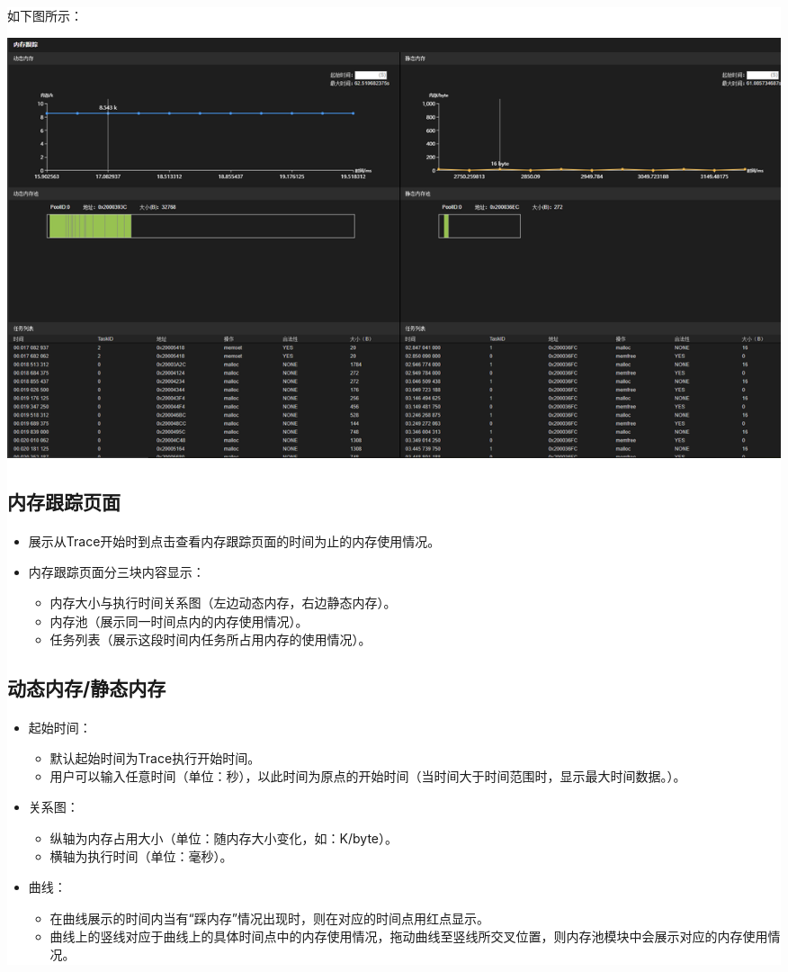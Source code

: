如下图所示：

![](figures/zh-cn_image_0123551616.png)

## 内存跟踪页面<a name="section6023014495823"></a>

-   展示从Trace开始时到点击查看内存跟踪页面的时间为止的内存使用情况。

-   内存跟踪页面分三块内容显示：
    -   内存大小与执行时间关系图（左边动态内存，右边静态内存）。
    -   内存池（展示同一时间点内的内存使用情况）。
    -   任务列表（展示这段时间内任务所占用内存的使用情况）。


## 动态内存/静态内存<a name="section4099281610358"></a>

-   起始时间：
    -   默认起始时间为Trace执行开始时间。
    -   用户可以输入任意时间（单位：秒），以此时间为原点的开始时间（当时间大于时间范围时，显示最大时间数据。）。


-   关系图：
    -   纵轴为内存占用大小（单位：随内存大小变化，如：K/byte）。
    -   横轴为执行时间（单位：毫秒）。

-   曲线：
    -   在曲线展示的时间内当有“踩内存”情况出现时，则在对应的时间点用红点显示。
    -   曲线上的竖线对应于曲线上的具体时间点中的内存使用情况，拖动曲线至竖线所交叉位置，则内存池模块中会展示对应的内存使用情况。

